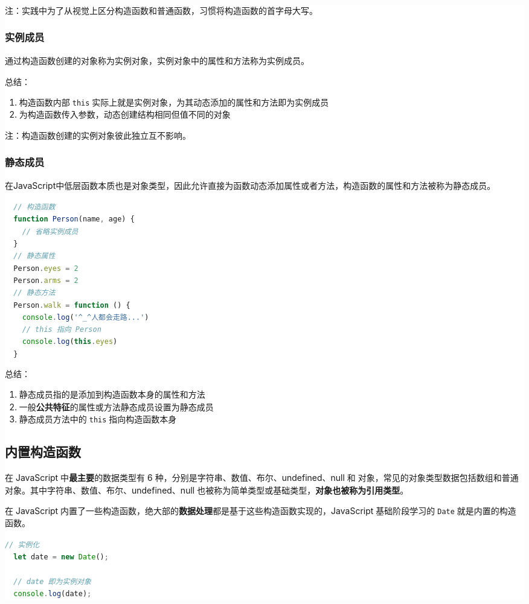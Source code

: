注：实践中为了从视觉上区分构造函数和普通函数，习惯将构造函数的首字母大写。

### 实例成员

通过构造函数创建的对象称为实例对象，实例对象中的属性和方法称为实例成员。

总结：

1. 构造函数内部 `this` 实际上就是实例对象，为其动态添加的属性和方法即为实例成员
2. 为构造函数传入参数，动态创建结构相同但值不同的对象

注：构造函数创建的实例对象彼此独立互不影响。

### 静态成员

在JavaScript中低层函数本质也是对象类型，因此允许直接为函数动态添加属性或者方法，构造函数的属性和方法被称为静态成员。

```javascript
  // 构造函数
  function Person(name, age) {
    // 省略实例成员
  }
  // 静态属性
  Person.eyes = 2
  Person.arms = 2
  // 静态方法
  Person.walk = function () {
    console.log('^_^人都会走路...')
    // this 指向 Person
    console.log(this.eyes)
  }
```

总结：

1. 静态成员指的是添加到构造函数本身的属性和方法
2. 一般**公共特征**的属性或方法静态成员设置为静态成员
3. 静态成员方法中的 `this` 指向构造函数本身



## 内置构造函数

在 JavaScript 中**最主要**的数据类型有 6 种，分别是字符串、数值、布尔、undefined、null 和 对象，常见的对象类型数据包括数组和普通对象。其中字符串、数值、布尔、undefined、null 也被称为简单类型或基础类型，**对象也被称为引用类型**。

在 JavaScript 内置了一些构造函数，绝大部的**数据处理**都是基于这些构造函数实现的，JavaScript 基础阶段学习的 `Date` 就是内置的构造函数。

```javascript
// 实例化
  let date = new Date();
  
  // date 即为实例对象
  console.log(date);
```

